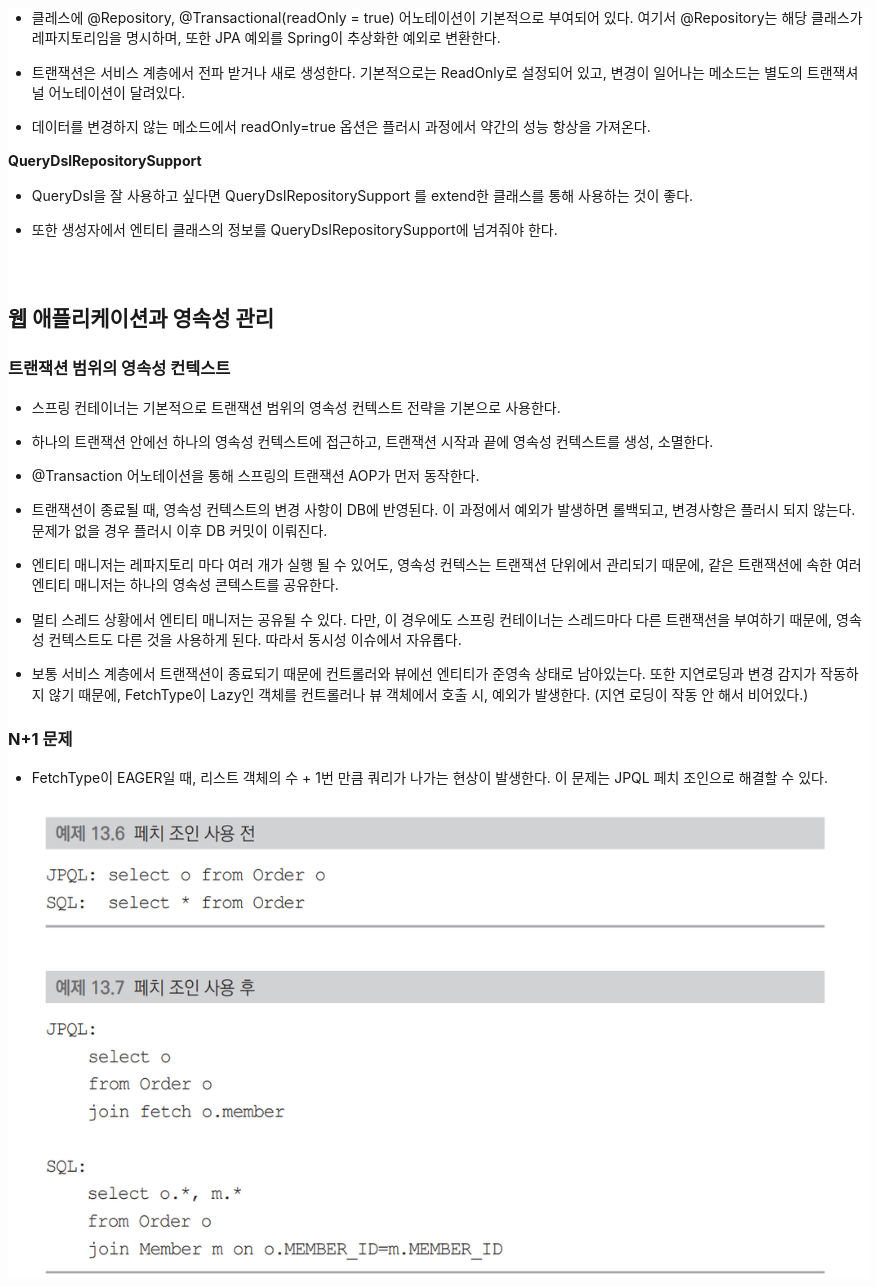 - 클레스에 @Repository, @Transactional(readOnly = true) 어노테이션이 기본적으로 부여되어 있다. 여기서 @Repository는 해당 클래스가 레파지토리임을 명시하며, 또한 JPA 예외를 Spring이 추상화한 예외로 변환한다.

- 트랜잭션은 서비스 계층에서 전파 받거나 새로 생성한다. 기본적으로는 ReadOnly로 설정되어 있고, 변경이 일어나는 메소드는 별도의 트랜잭셔널 어노테이션이 달려있다. 

- 데이터를 변경하지 않는 메소드에서 readOnly=true 옵션은 플러시 과정에서 약간의 성능 항상을 가져온다.

**QueryDslRepositorySupport**

- QueryDsl을 잘 사용하고 싶다면 QueryDslRepositorySupport 를 extend한 클래스를 통해 사용하는 것이 좋다. 

- 또한 생성자에서 엔티티 클래스의 정보를 QueryDslRepositorySupport에 넘겨줘야 한다.

<br/>

## 웹 애플리케이션과 영속성 관리

### 트랜잭션 범위의 영속성 컨텍스트

- 스프링 컨테이너는 기본적으로 트랜잭션 범위의 영속성 컨텍스트 전략을 기본으로 사용한다.

- 하나의 트랜잭션 안에선 하나의 영속성 컨텍스트에 접근하고, 트랜잭션 시작과 끝에 영속성 컨텍스트를 생성, 소멸한다.

- @Transaction 어노테이션을 통해 스프링의 트랜잭션 AOP가 먼저 동작한다. 

- 트랜잭션이 종료될 때, 영속성 컨텍스트의 변경 사항이 DB에 반영된다. 이 과정에서 예외가 발생하면 롤백되고, 변경사항은 플러시 되지 않는다. 문제가 없을 경우 플러시 이후 DB 커밋이 이뤄진다.

- 엔티티 매니저는 레파지토리 마다 여러 개가 실행 될 수 있어도, 영속성 컨텍스는 트랜잭션 단위에서 관리되기 때문에, 같은 트랜잭션에 속한 여러 엔티티 매니저는 하나의 영속성 콘텍스트를 공유한다.

- 멀티 스레드 상황에서 엔티티 매니저는 공유될 수 있다. 다만, 이 경우에도 스프링 컨테이너는 스레드마다 다른 트랜잭션을 부여하기 때문에, 영속성 컨텍스트도 다른 것을 사용하게 된다. 따라서 동시성 이슈에서 자유롭다.

- 보통 서비스 계층에서 트랜잭션이 종료되기 때문에 컨트롤러와 뷰에선 엔티티가 준영속 상태로 남아있는다. 또한 지연로딩과 변경 감지가 작동하지 않기 때문에, FetchType이 Lazy인 객체를 컨트롤러나 뷰 객체에서 호출 시, 예외가 발생한다. (지연 로딩이 작동 안 해서 비어있다.)

### N+1 문제

- FetchType이 EAGER일 때, 리스트 객체의 수 + 1번 만큼 쿼리가 나가는 현상이 발생한다. 이 문제는 JPQL 페치 조인으로 해결할 수 있다. 

	![Untitled](6e083c52_Untitled.png)
